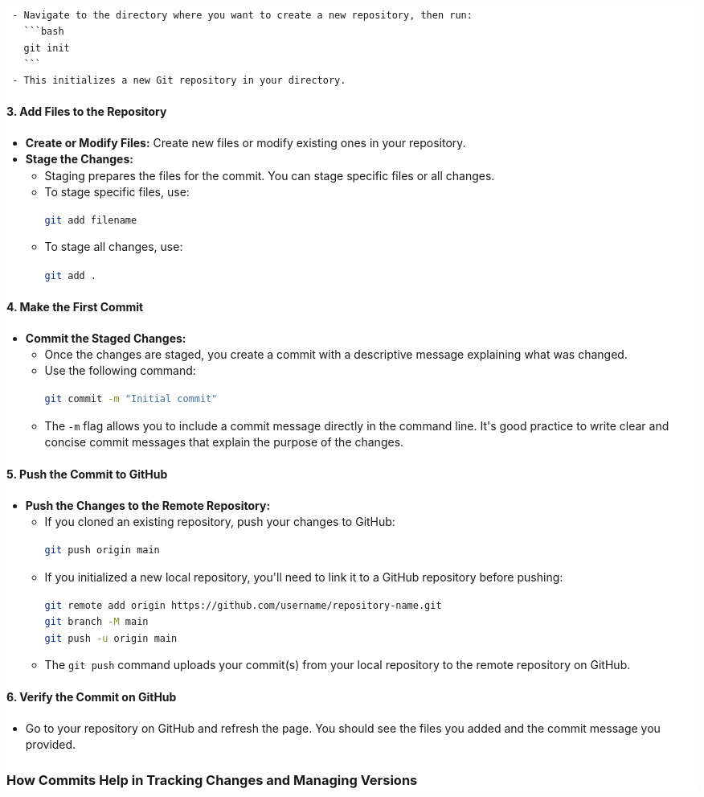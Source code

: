      - Navigate to the directory where you want to create a new repository, then run:
       ```bash
       git init
       ```
     - This initializes a new Git repository in your directory.

#### 3. **Add Files to the Repository**
   - **Create or Modify Files:** Create new files or modify existing ones in your repository.
   - **Stage the Changes:**
     - Staging prepares the files for the commit. You can stage specific files or all changes.
     - To stage specific files, use:
       ```bash
       git add filename
       ```
     - To stage all changes, use:
       ```bash
       git add .
       ```

#### 4. **Make the First Commit**
   - **Commit the Staged Changes:**
     - Once the changes are staged, you create a commit with a descriptive message explaining what was changed.
     - Use the following command:
       ```bash
       git commit -m "Initial commit"
       ```
     - The `-m` flag allows you to include a commit message directly in the command line. It's good practice to write clear and concise commit messages that explain the purpose of the changes.

#### 5. **Push the Commit to GitHub**
   - **Push the Changes to the Remote Repository:**
     - If you cloned an existing repository, push your changes to GitHub:
       ```bash
       git push origin main
       ```
     - If you initialized a new local repository, you'll need to link it to a GitHub repository before pushing:
       ```bash
       git remote add origin https://github.com/username/repository-name.git
       git branch -M main
       git push -u origin main
       ```
     - The `git push` command uploads your commit(s) from your local repository to the remote repository on GitHub.

#### 6. **Verify the Commit on GitHub**
   - Go to your repository on GitHub and refresh the page. You should see the files you added and the commit message you provided.

### How Commits Help in Tracking Changes and Managing Versions
